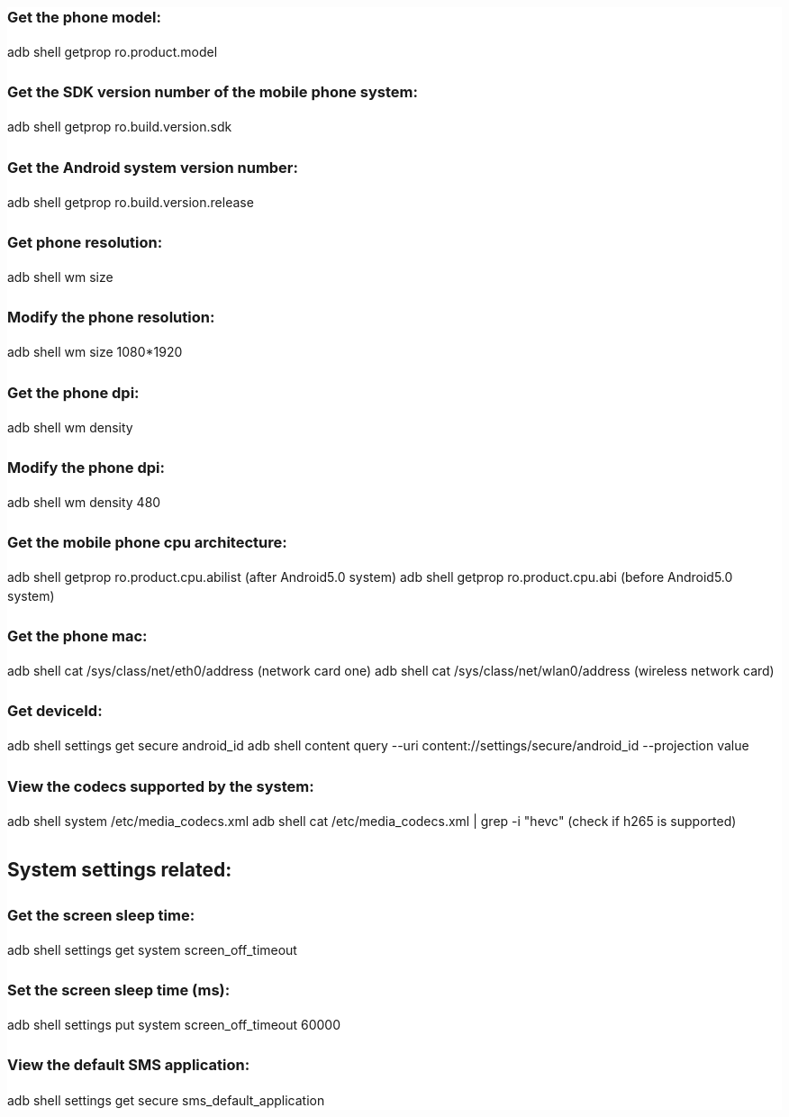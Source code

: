 ### Get the phone model:
adb shell getprop ro.product.model

### Get the SDK version number of the mobile phone system:
adb shell getprop ro.build.version.sdk

### Get the Android system version number:
adb shell getprop ro.build.version.release

### Get phone resolution:
adb shell wm size

### Modify the phone resolution:
adb shell wm size 1080*1920

### Get the phone dpi:
adb shell wm density

### Modify the phone dpi:
adb shell wm density 480

### Get the mobile phone cpu architecture:
adb shell getprop ro.product.cpu.abilist (after Android5.0 system)
adb shell getprop ro.product.cpu.abi (before Android5.0 system)

### Get the phone mac:
adb shell cat /sys/class/net/eth0/address (network card one)
adb shell cat /sys/class/net/wlan0/address (wireless network card)

### Get deviceId:
adb shell settings get secure android_id
adb shell content query --uri content://settings/secure/android_id --projection value

### View the codecs supported by the system:
adb shell system /etc/media_codecs.xml
adb shell cat /etc/media_codecs.xml | grep -i "hevc" (check if h265 is supported)


## System settings related:
### Get the screen sleep time:
adb shell settings get system screen_off_timeout

### Set the screen sleep time (ms):
adb shell settings put system screen_off_timeout 60000

### View the default SMS application:
adb shell settings get secure sms_default_application
